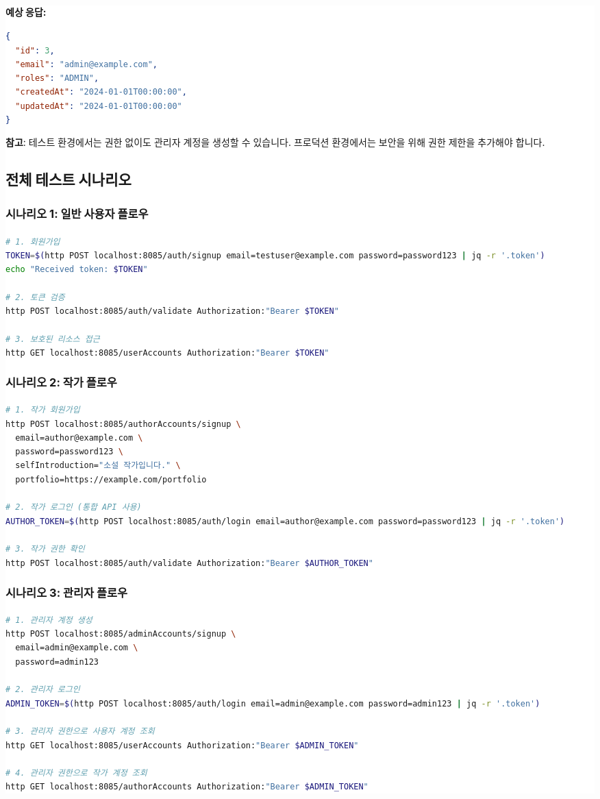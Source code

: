 **예상 응답:**
```json
{
  "id": 3,
  "email": "admin@example.com",
  "roles": "ADMIN",
  "createdAt": "2024-01-01T00:00:00",
  "updatedAt": "2024-01-01T00:00:00"
}
```

**참고**: 테스트 환경에서는 권한 없이도 관리자 계정을 생성할 수 있습니다. 프로덕션 환경에서는 보안을 위해 권한 제한을 추가해야 합니다.

## 전체 테스트 시나리오

### 시나리오 1: 일반 사용자 플로우

```bash
# 1. 회원가입
TOKEN=$(http POST localhost:8085/auth/signup email=testuser@example.com password=password123 | jq -r '.token')
echo "Received token: $TOKEN"

# 2. 토큰 검증
http POST localhost:8085/auth/validate Authorization:"Bearer $TOKEN"

# 3. 보호된 리소스 접근
http GET localhost:8085/userAccounts Authorization:"Bearer $TOKEN"
```

### 시나리오 2: 작가 플로우

```bash
# 1. 작가 회원가입
http POST localhost:8085/authorAccounts/signup \
  email=author@example.com \
  password=password123 \
  selfIntroduction="소설 작가입니다." \
  portfolio=https://example.com/portfolio

# 2. 작가 로그인 (통합 API 사용)
AUTHOR_TOKEN=$(http POST localhost:8085/auth/login email=author@example.com password=password123 | jq -r '.token')

# 3. 작가 권한 확인
http POST localhost:8085/auth/validate Authorization:"Bearer $AUTHOR_TOKEN"
```

### 시나리오 3: 관리자 플로우

```bash
# 1. 관리자 계정 생성
http POST localhost:8085/adminAccounts/signup \
  email=admin@example.com \
  password=admin123

# 2. 관리자 로그인
ADMIN_TOKEN=$(http POST localhost:8085/auth/login email=admin@example.com password=admin123 | jq -r '.token')

# 3. 관리자 권한으로 사용자 계정 조회
http GET localhost:8085/userAccounts Authorization:"Bearer $ADMIN_TOKEN"

# 4. 관리자 권한으로 작가 계정 조회
http GET localhost:8085/authorAccounts Authorization:"Bearer $ADMIN_TOKEN"
```
